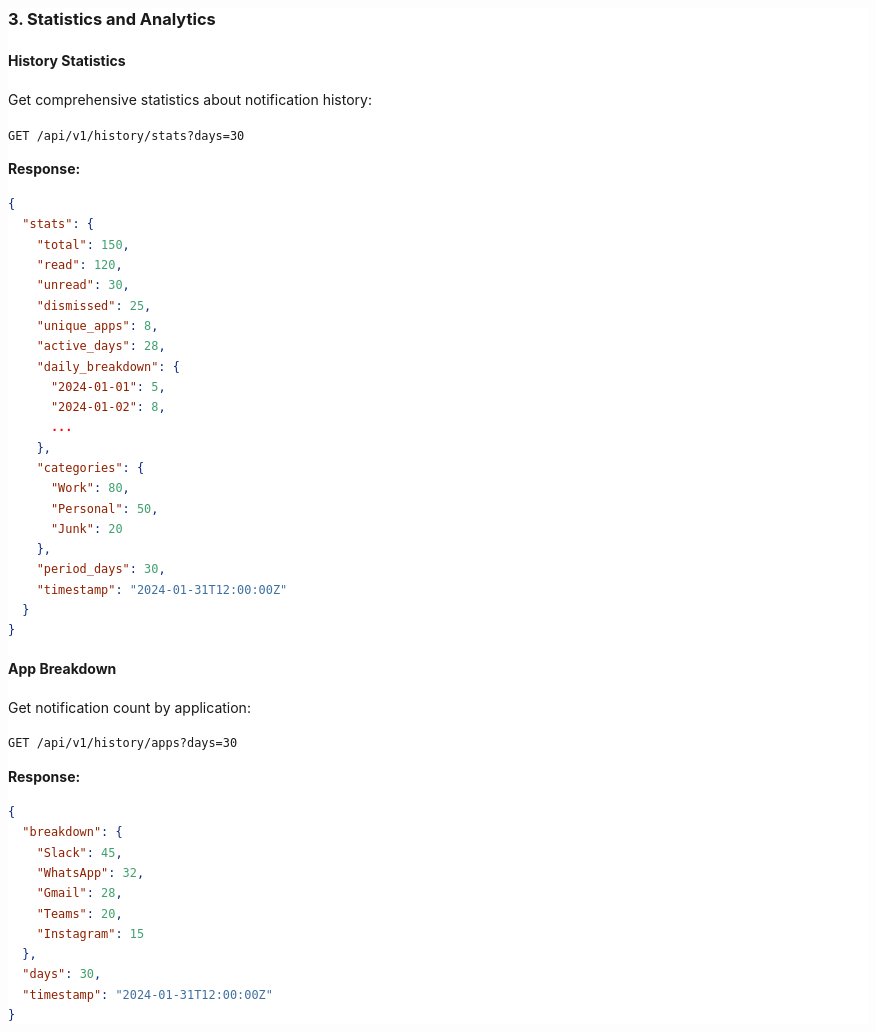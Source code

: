 ### 3. Statistics and Analytics

#### History Statistics
Get comprehensive statistics about notification history:

```http
GET /api/v1/history/stats?days=30
```

**Response:**
```json
{
  "stats": {
    "total": 150,
    "read": 120,
    "unread": 30,
    "dismissed": 25,
    "unique_apps": 8,
    "active_days": 28,
    "daily_breakdown": {
      "2024-01-01": 5,
      "2024-01-02": 8,
      ...
    },
    "categories": {
      "Work": 80,
      "Personal": 50,
      "Junk": 20
    },
    "period_days": 30,
    "timestamp": "2024-01-31T12:00:00Z"
  }
}
```

#### App Breakdown
Get notification count by application:

```http
GET /api/v1/history/apps?days=30
```

**Response:**
```json
{
  "breakdown": {
    "Slack": 45,
    "WhatsApp": 32,
    "Gmail": 28,
    "Teams": 20,
    "Instagram": 15
  },
  "days": 30,
  "timestamp": "2024-01-31T12:00:00Z"
}
```
